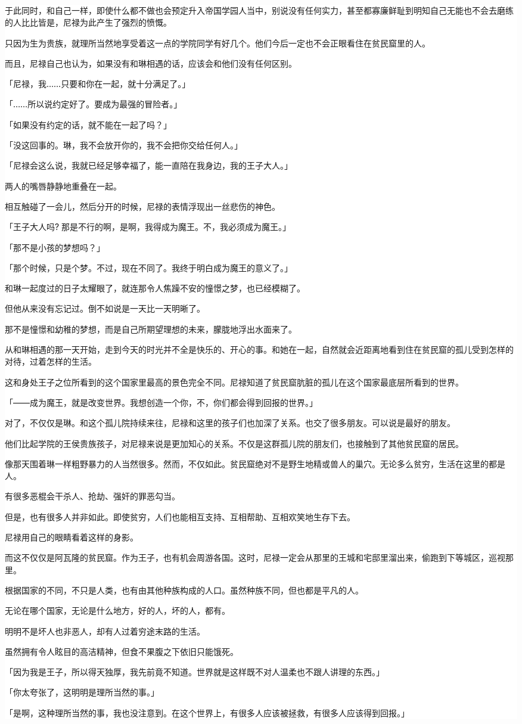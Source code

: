 于此同时，和自己一样，即使什么都不做也会预定升入帝国学园人当中，别说没有任何实力，甚至都寡廉鲜耻到明知自己无能也不会去磨练的人比比皆是，尼禄为此产生了强烈的愤慨。

只因为生为贵族，就理所当然地享受着这一点的学院同学有好几个。他们今后一定也不会正眼看住在贫民窟里的人。

而且，尼禄自己也认为，如果没有和琳相遇的话，应该会和他们没有任何区别。

「尼禄，我……只要和你在一起，就十分满足了。」

「……所以说约定好了。要成为最强的冒险者。」

「如果没有约定的话，就不能在一起了吗？」

「没这回事的。琳，我不会放开你的，我不会把你交给任何人。」

「尼禄会这么说，我就已经足够幸福了，能一直陪在我身边，我的王子大人。」

两人的嘴唇静静地重叠在一起。

相互触碰了一会儿，然后分开的时候，尼禄的表情浮现出一丝悲伤的神色。

「王子大人吗? 那是不行的啊，是啊，我得成为魔王。不，我必须成为魔王。」

「那不是小孩的梦想吗？」

「那个时候，只是个梦。不过，现在不同了。我终于明白成为魔王的意义了。」

和琳一起度过的日子太耀眼了，就连那令人焦躁不安的憧憬之梦，也已经模糊了。

但他从来没有忘记过。倒不如说是一天比一天明晰了。

那不是憧憬和幼稚的梦想，而是自己所期望理想的未来，朦胧地浮出水面来了。

从和琳相遇的那一天开始，走到今天的时光并不全是快乐的、开心的事。和她在一起，自然就会近距离地看到住在贫民窟的孤儿受到怎样的对待，过着怎样的生活。

这和身处王子之位所看到的这个国家里最高的景色完全不同。尼禄知道了贫民窟肮脏的孤儿在这个国家最底层所看到的世界。

「——成为魔王，就是改变世界。我想创造一个你，不，你们都会得到回报的世界。」

对了，不仅仅是琳。和这个孤儿院持续来往，尼禄和这里的孩子们也加深了关系。也交了很多朋友。可以说是最好的朋友。

他们比起学院的王侯贵族孩子，对尼禄来说是更加知心的关系。不仅是这群孤儿院的朋友们，也接触到了其他贫民窟的居民。

像那天围着琳一样粗野暴力的人当然很多。然而，不仅如此。贫民窟绝对不是野生地精或兽人的巢穴。无论多么贫穷，生活在这里的都是人。

有很多恶棍会干杀人、抢劫、强奸的罪恶勾当。

但是，也有很多人并非如此。即使贫穷，人们也能相互支持、互相帮助、互相欢笑地生存下去。

尼禄用自己的眼睛看着这样的身影。

而这不仅仅是阿瓦隆的贫民窟。作为王子，也有机会周游各国。这时，尼禄一定会从那里的王城和宅邸里溜出来，偷跑到下等城区，巡视那里。

根据国家的不同，不只是人类，也有由其他种族构成的人口。虽然种族不同，但也都是平凡的人。

无论在哪个国家，无论是什么地方，好的人，坏的人，都有。

明明不是坏人也非恶人，却有人过着穷途末路的生活。

虽然拥有令人眩目的高洁精神，但食不果腹之下依旧只能饿死。

「因为我是王子，所以得天独厚，我先前竟不知道。世界就是这样既不对人温柔也不跟人讲理的东西。」

「你太夸张了，这明明是理所当然的事。」

「是啊，这种理所当然的事，我也没注意到。在这个世界上，有很多人应该被拯救，有很多人应该得到回报。」
